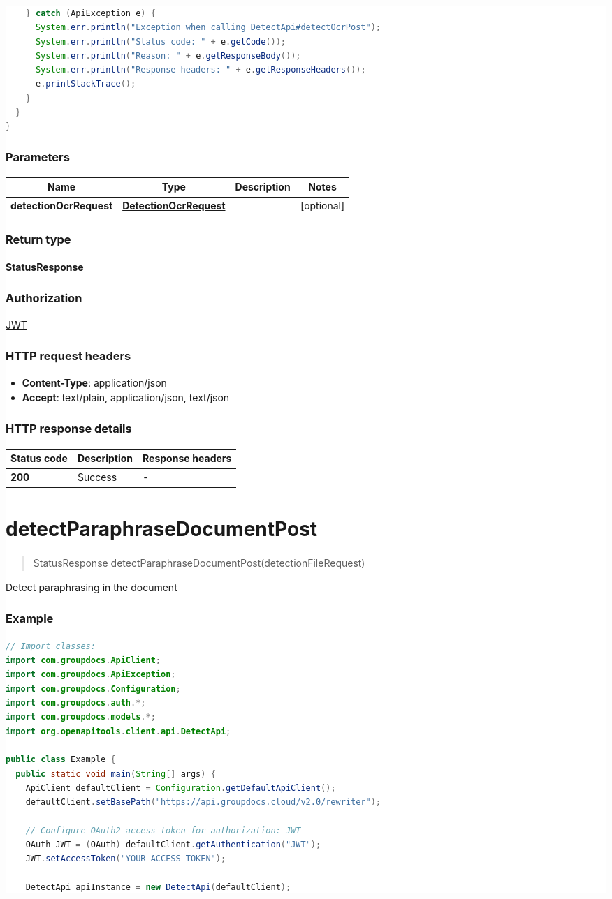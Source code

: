 ```java
    } catch (ApiException e) {
      System.err.println("Exception when calling DetectApi#detectOcrPost");
      System.err.println("Status code: " + e.getCode());
      System.err.println("Reason: " + e.getResponseBody());
      System.err.println("Response headers: " + e.getResponseHeaders());
      e.printStackTrace();
    }
  }
}
```

### Parameters

| Name | Type | Description  | Notes |
|------------- | ------------- | ------------- | -------------|
| **detectionOcrRequest** | [**DetectionOcrRequest**](DetectionOcrRequest.md)|  | [optional] |

### Return type

[**StatusResponse**](StatusResponse.md)

### Authorization

[JWT](../README.md#JWT)

### HTTP request headers

 - **Content-Type**: application/json
 - **Accept**: text/plain, application/json, text/json

### HTTP response details
| Status code | Description | Response headers |
|-------------|-------------|------------------|
| **200** | Success |  -  |

<a id="detectParaphraseDocumentPost"></a>
# **detectParaphraseDocumentPost**
> StatusResponse detectParaphraseDocumentPost(detectionFileRequest)

Detect paraphrasing in the document

### Example
```java
// Import classes:
import com.groupdocs.ApiClient;
import com.groupdocs.ApiException;
import com.groupdocs.Configuration;
import com.groupdocs.auth.*;
import com.groupdocs.models.*;
import org.openapitools.client.api.DetectApi;

public class Example {
  public static void main(String[] args) {
    ApiClient defaultClient = Configuration.getDefaultApiClient();
    defaultClient.setBasePath("https://api.groupdocs.cloud/v2.0/rewriter");
    
    // Configure OAuth2 access token for authorization: JWT
    OAuth JWT = (OAuth) defaultClient.getAuthentication("JWT");
    JWT.setAccessToken("YOUR ACCESS TOKEN");

    DetectApi apiInstance = new DetectApi(defaultClient);
```